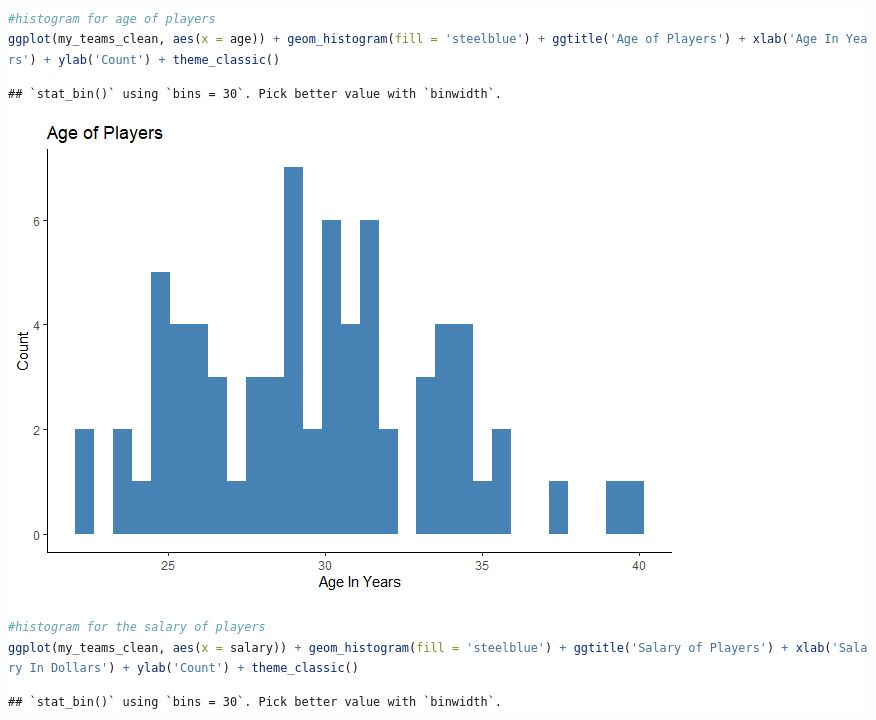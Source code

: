 ``` r
#histogram for age of players
ggplot(my_teams_clean, aes(x = age)) + geom_histogram(fill = 'steelblue') + ggtitle('Age of Players') + xlab('Age In Years') + ylab('Count') + theme_classic()
```

    ## `stat_bin()` using `bins = 30`. Pick better value with `binwidth`.

![](coursework_part_1_files/figure-gfm/unnamed-chunk-11-3.png)

``` r
#histogram for the salary of players
ggplot(my_teams_clean, aes(x = salary)) + geom_histogram(fill = 'steelblue') + ggtitle('Salary of Players') + xlab('Salary In Dollars') + ylab('Count') + theme_classic()
```

    ## `stat_bin()` using `bins = 30`. Pick better value with `binwidth`.
